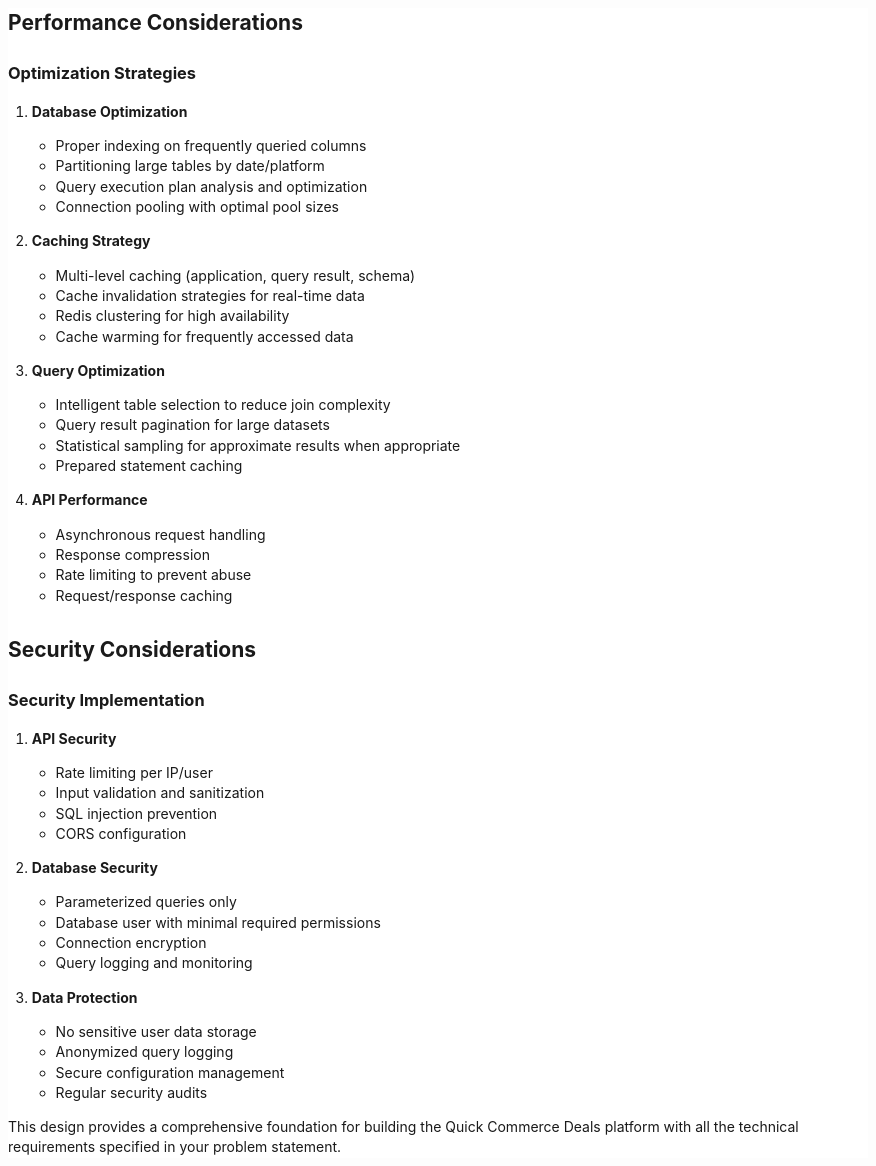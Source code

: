 ## Performance Considerations

### Optimization Strategies

1. **Database Optimization**
   - Proper indexing on frequently queried columns
   - Partitioning large tables by date/platform
   - Query execution plan analysis and optimization
   - Connection pooling with optimal pool sizes

2. **Caching Strategy**
   - Multi-level caching (application, query result, schema)
   - Cache invalidation strategies for real-time data
   - Redis clustering for high availability
   - Cache warming for frequently accessed data

3. **Query Optimization**
   - Intelligent table selection to reduce join complexity
   - Query result pagination for large datasets
   - Statistical sampling for approximate results when appropriate
   - Prepared statement caching

4. **API Performance**
   - Asynchronous request handling
   - Response compression
   - Rate limiting to prevent abuse
   - Request/response caching

## Security Considerations

### Security Implementation

1. **API Security**
   - Rate limiting per IP/user
   - Input validation and sanitization
   - SQL injection prevention
   - CORS configuration

2. **Database Security**
   - Parameterized queries only
   - Database user with minimal required permissions
   - Connection encryption
   - Query logging and monitoring

3. **Data Protection**
   - No sensitive user data storage
   - Anonymized query logging
   - Secure configuration management
   - Regular security audits

This design provides a comprehensive foundation for building the Quick Commerce Deals platform with all the technical requirements specified in your problem statement.